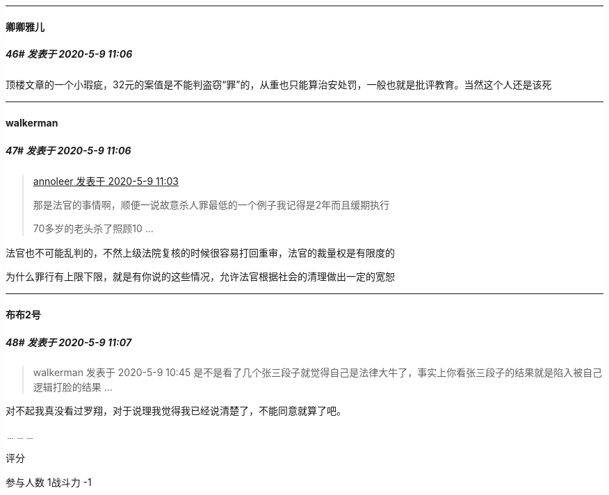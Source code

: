 





-----

####  卿卿雅儿  
##### 46#       发表于 2020-5-9 11:06




顶楼文章的一个小瑕疵，32元的案值是不能判盗窃“罪”的，从重也只能算治安处罚，一般也就是批评教育。当然这个人还是该死







-----

####  walkerman  
##### 47#       发表于 2020-5-9 11:06



<blockquote><a href="httphttps://bbs.saraba1st.com/2b/forum.php?mod=redirect&amp;goto=findpost&amp;pid=47354076&amp;ptid=1933592" target="_blank">annoleer 发表于 2020-5-9 11:03</a>

那是法官的事情啊，顺便一说故意杀人罪最低的一个例子我记得是2年而且缓期执行


70多岁的老头杀了照顾10 ...</blockquote>
法官也不可能乱判的，不然上级法院复核的时候很容易打回重审，法官的裁量权是有限度的


为什么罪行有上限下限，就是有你说的这些情况，允许法官根据社会的清理做出一定的宽恕







-----

####  布布2号  
##### 48#       发表于 2020-5-9 11:07



<blockquote>walkerman 发表于 2020-5-9 10:45
是不是看了几个张三段子就觉得自己是法律大牛了，事实上你看张三段子的结果就是陷入被自己逻辑打脸的结果 ...</blockquote>
对不起我真没看过罗翔，对于说理我觉得我已经说清楚了，不能同意就算了吧。



﹍﹍﹍

评分





 参与人数 1战斗力 -1
